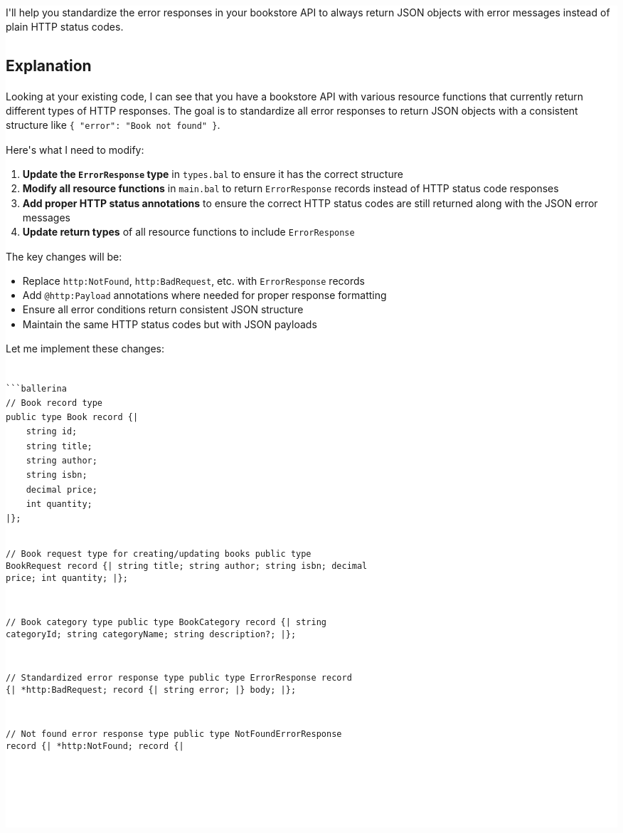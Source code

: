 I'll help you standardize the error responses in your bookstore API to always return JSON objects with error messages instead of plain HTTP status codes.

## Explanation

Looking at your existing code, I can see that you have a bookstore API with various resource functions that currently return different types of HTTP responses. The goal is to standardize all error responses to return JSON objects with a consistent structure like `{ "error": "Book not found" }`.

Here's what I need to modify:

1. **Update the `ErrorResponse` type** in `types.bal` to ensure it has the correct structure
2. **Modify all resource functions** in `main.bal` to return `ErrorResponse` records instead of HTTP status code responses
3. **Add proper HTTP status annotations** to ensure the correct HTTP status codes are still returned along with the JSON error messages
4. **Update return types** of all resource functions to include `ErrorResponse`

The key changes will be:
- Replace `http:NotFound`, `http:BadRequest`, etc. with `ErrorResponse` records
- Add `@http:Payload` annotations where needed for proper response formatting
- Ensure all error conditions return consistent JSON structure
- Maintain the same HTTP status codes but with JSON payloads

Let me implement these changes:

<code filename="types.bal">
```ballerina
// Book record type
public type Book record {|
    string id;
    string title;
    string author;
    string isbn;
    decimal price;
    int quantity;
|};

// Book request type for creating/updating books
public type BookRequest record {|
    string title;
    string author;
    string isbn;
    decimal price;
    int quantity;
|};

// Book category type
public type BookCategory record {|
    string categoryId;
    string categoryName;
    string description?;
|};

// Standardized error response type
public type ErrorResponse record {|
    *http:BadRequest;
    record {|
        string error;
    |} body;
|};

// Not found error response type
public type NotFoundErrorResponse record {|
    *http:NotFound;
    record {|
```